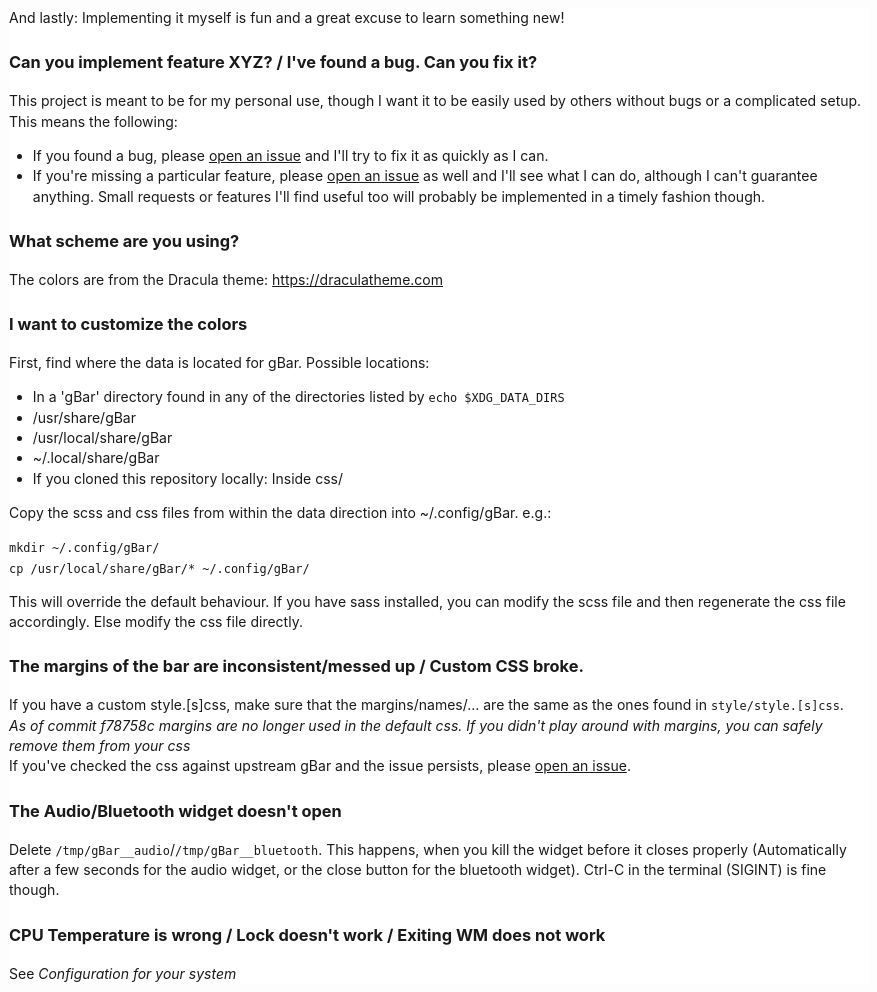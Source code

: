 And lastly: Implementing it myself is fun and a great excuse to learn something new!

### Can you implement feature XYZ? / I've found a bug. Can you fix it?
This project is meant to be for my personal use, though I want it to be easily used by others without bugs or a complicated setup. This means the following:
 -  If you found a bug, please [open an issue](https://github.com/scorpion-26/gBar/issues/new/choose) and I'll try to fix it as quickly as I can.
 -  If you're missing a particular feature, please [open an issue](https://github.com/scorpion-26/gBar/issues/new/choose) as well and I'll see what I can do, although I can't guarantee anything. Small requests or features I'll find useful too will probably be implemented in a timely fashion though.


### What scheme are you using?
The colors are from the Dracula theme: https://draculatheme.com

### I want to customize the colors
First, find where the data is located for gBar. Possible locations: 
 - In a 'gBar' directory found in any of the directories listed by `echo $XDG_DATA_DIRS`
 - /usr/share/gBar
 - /usr/local/share/gBar
 - ~/.local/share/gBar
 - If you cloned this repository locally: Inside css/

 Copy the scss and css files from within the data direction into ~/.config/gBar. e.g.:
 ```
 mkdir ~/.config/gBar/
 cp /usr/local/share/gBar/* ~/.config/gBar/
 ```
 This will override the default behaviour. If you have sass installed, you can modify the scss file and then regenerate the css file accordingly. Else modify the css file directly.

### The margins of the bar are inconsistent/messed up / Custom CSS broke.
If you have a custom style.[s]css, make sure that the margins/names/... are the same as the ones found in ```style/style.[s]css```.\
*As of commit f78758c margins are no longer used in the default css. If you didn't play around with margins, you can safely remove them from your css*\
If you've checked the css against upstream gBar and the issue persists, please [open an issue](https://github.com/scorpion-26/gBar/issues/new/choose).

### The Audio/Bluetooth widget doesn't open
Delete ```/tmp/gBar__audio```/```/tmp/gBar__bluetooth```.
This happens, when you kill the widget before it closes properly (Automatically after a few seconds for the audio widget, or the close button for the bluetooth widget). Ctrl-C in the terminal (SIGINT) is fine though.

### CPU Temperature is wrong / Lock doesn't work / Exiting WM does not work
See *Configuration for your system*
